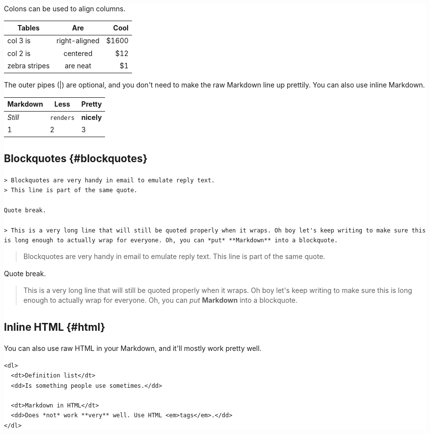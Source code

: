 Colons can be used to align columns.

| Tables        | Are           | Cool |
| ------------- |:-------------:| -----:|
| col 3 is      | right-aligned | $1600 |
| col 2 is      | centered      |   $12 |
| zebra stripes | are neat      |    $1 |

The outer pipes (|) are optional, and you don't need to make the raw
Markdown line up prettily. You can also use inline Markdown.

Markdown | Less | Pretty
--- | --- | ---
*Still* | `renders` | **nicely**
1 | 2 | 3

## Blockquotes {#blockquotes}

```text
> Blockquotes are very handy in email to emulate reply text.
> This line is part of the same quote.

Quote break.

> This is a very long line that will still be quoted properly when it wraps. Oh boy let's keep writing to make sure this is long enough to actually wrap for everyone. Oh, you can *put* **Markdown** into a blockquote.
```
<div class="example">

> Blockquotes are very handy in email to emulate reply text.
> This line is part of the same quote.

Quote break.

> This is a very long line that will still be quoted properly when it wraps. Oh boy let's keep writing to make sure this is long enough to actually wrap for everyone. Oh, you can *put* **Markdown** into a blockquote.

</div>

## Inline HTML {#html}

You can also use raw HTML in your Markdown, and it'll mostly work pretty well.

```text
<dl>
  <dt>Definition list</dt>
  <dd>Is something people use sometimes.</dd>

  <dt>Markdown in HTML</dt>
  <dd>Does *not* work **very** well. Use HTML <em>tags</em>.</dd>
</dl>
```
